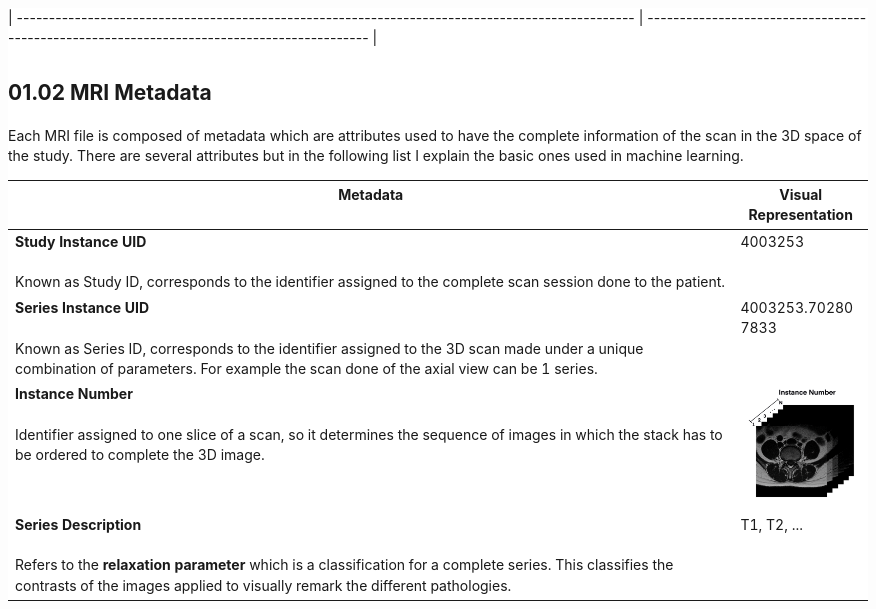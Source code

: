 | ------------------------------------------------------------------------------------------------ | ------------------------------------------------------------------------------------------ |

## 01.02 MRI Metadata

Each MRI file is composed of metadata which are attributes used to have the complete information of the scan in the 3D space of the study.
There are several attributes but in the following list I explain the basic ones used in machine learning.

| Metadata                                                                                                                                                                                                                                                                                                                                                                                                                                                                                                                                | Visual Representation                                                                                |
| --------------------------------------------------------------------------------------------------------------------------------------------------------------------------------------------------------------------------------------------------------------------------------------------------------------------------------------------------------------------------------------------------------------------------------------------------------------------------------------------------------------------------------------- | ---------------------------------------------------------------------------------------------------- |
| **Study Instance UID**<br><br>Known as Study ID, corresponds to the identifier assigned to the complete scan session done to the patient.<br>                                                                                                                                                                                                                                                                                                                                                                                           | 4003253                                                                                              |
| **Series Instance UID**<br><br>Known as Series ID, corresponds to the identifier assigned to the 3D scan made under a unique combination of parameters. For example the scan done of the axial view can be 1 series.                                                                                                                                                                                                                                                                                                                    | 4003253.702807833                                                                                    |
| **Instance Number**<br><br>Identifier assigned to one slice of a scan, so it determines the sequence of images in which the stack has to be ordered to complete the 3D image.                                                                                                                                                                                                                                                                                                                                                           | <img src="PydicomImages/mri_meta_instance_number.png" width=200 style="background-color:white"/>     |
| **Series Description**<br><br>Refers to the **relaxation parameter** which is a classification for a complete series. This classifies the contrasts of the images applied to visually remark the different pathologies.                                                                                                                                                                                                                                                                                                                 | T1, T2, ...                                                                                          |